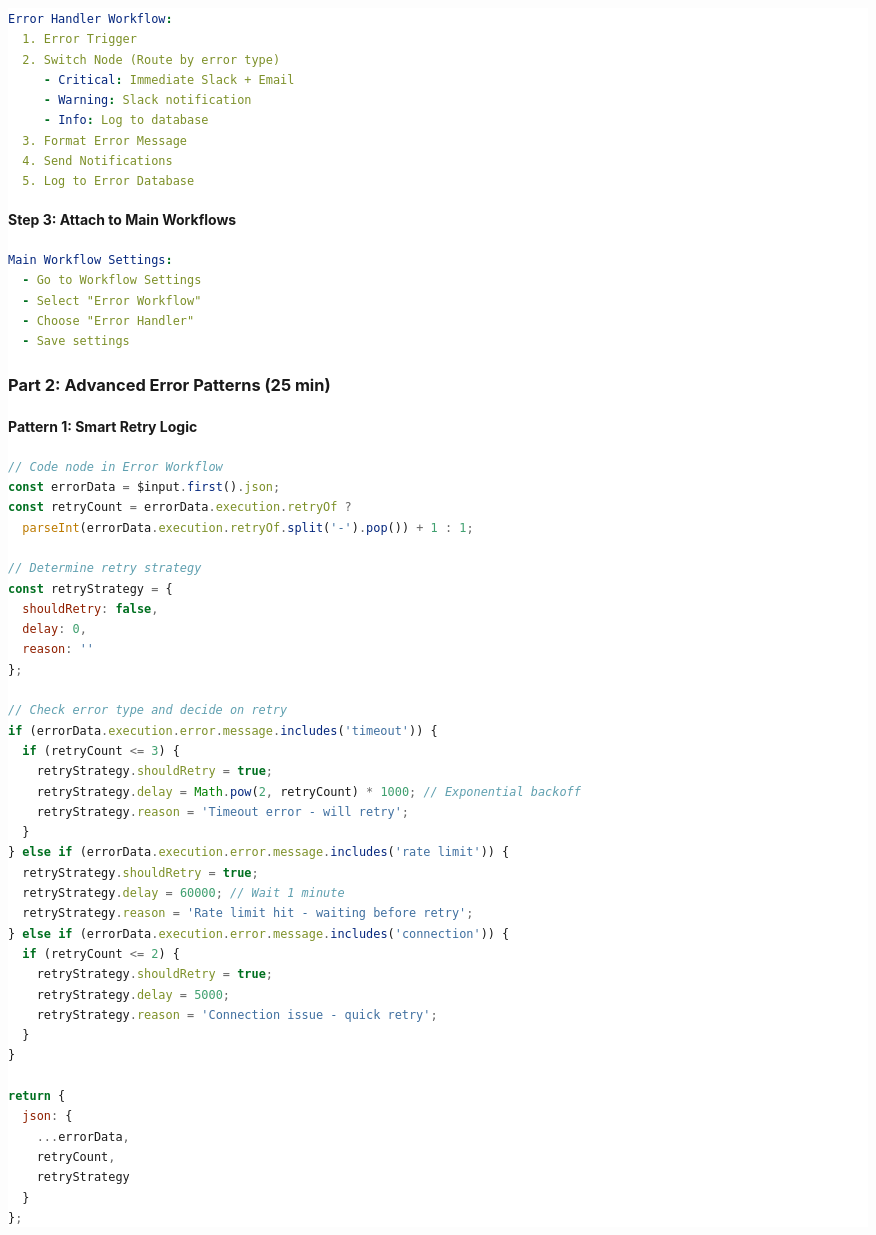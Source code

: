 ```yaml
Error Handler Workflow:
  1. Error Trigger
  2. Switch Node (Route by error type)
     - Critical: Immediate Slack + Email
     - Warning: Slack notification
     - Info: Log to database
  3. Format Error Message
  4. Send Notifications
  5. Log to Error Database
```

#### Step 3: Attach to Main Workflows

```yaml
Main Workflow Settings:
  - Go to Workflow Settings
  - Select "Error Workflow"
  - Choose "Error Handler"
  - Save settings
```

### Part 2: Advanced Error Patterns (25 min)

#### Pattern 1: Smart Retry Logic

```javascript
// Code node in Error Workflow
const errorData = $input.first().json;
const retryCount = errorData.execution.retryOf ? 
  parseInt(errorData.execution.retryOf.split('-').pop()) + 1 : 1;

// Determine retry strategy
const retryStrategy = {
  shouldRetry: false,
  delay: 0,
  reason: ''
};

// Check error type and decide on retry
if (errorData.execution.error.message.includes('timeout')) {
  if (retryCount <= 3) {
    retryStrategy.shouldRetry = true;
    retryStrategy.delay = Math.pow(2, retryCount) * 1000; // Exponential backoff
    retryStrategy.reason = 'Timeout error - will retry';
  }
} else if (errorData.execution.error.message.includes('rate limit')) {
  retryStrategy.shouldRetry = true;
  retryStrategy.delay = 60000; // Wait 1 minute
  retryStrategy.reason = 'Rate limit hit - waiting before retry';
} else if (errorData.execution.error.message.includes('connection')) {
  if (retryCount <= 2) {
    retryStrategy.shouldRetry = true;
    retryStrategy.delay = 5000;
    retryStrategy.reason = 'Connection issue - quick retry';
  }
}

return {
  json: {
    ...errorData,
    retryCount,
    retryStrategy
  }
};
```